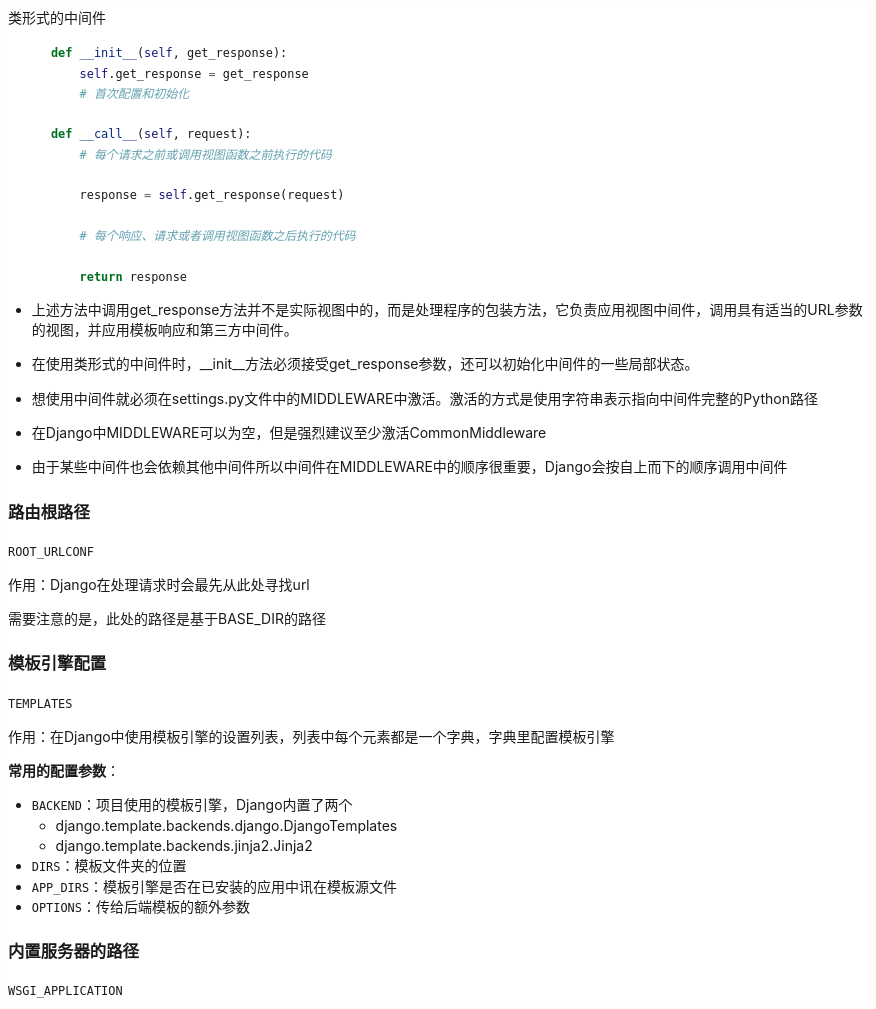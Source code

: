   类形式的中间件

```python
      def __init__(self, get_response):
          self.get_response = get_response
          # 首次配置和初始化
  
      def __call__(self, request):
          # 每个请求之前或调用视图函数之前执行的代码
  
          response = self.get_response(request)
  
          # 每个响应、请求或者调用视图函数之后执行的代码
  
          return response
```

  - 上述方法中调用get_response方法并不是实际视图中的，而是处理程序的包装方法，它负责应用视图中间件，调用具有适当的URL参数的视图，并应用模板响应和第三方中间件。

  - 在使用类形式的中间件时，\_\_init_\_方法必须接受get_response参数，还可以初始化中间件的一些局部状态。

  - 想使用中间件就必须在settings.py文件中的MIDDLEWARE中激活。激活的方式是使用字符串表示指向中间件完整的Python路径

  - 在Django中MIDDLEWARE可以为空，但是强烈建议至少激活CommonMiddleware

  - 由于某些中间件也会依赖其他中间件所以中间件在MIDDLEWARE中的顺序很重要，Django会按自上而下的顺序调用中间件

    

### 路由根路径

`ROOT_URLCONF`

  作用：Django在处理请求时会最先从此处寻找url

  需要注意的是，此处的路径是基于BASE_DIR的路径

  

### 模板引擎配置

`TEMPLATES`

  作用：在Django中使用模板引擎的设置列表，列表中每个元素都是一个字典，字典里配置模板引擎



  **常用的配置参数**：

  - `BACKEND`：项目使用的模板引擎，Django内置了两个
    - django.template.backends.django.DjangoTemplates
    - django.template.backends.jinja2.Jinja2
  - `DIRS`：模板文件夹的位置
  - `APP_DIRS`：模板引擎是否在已安装的应用中讯在模板源文件
  - `OPTIONS`：传给后端模板的额外参数



### 内置服务器的路径  

`WSGI_APPLICATION`
